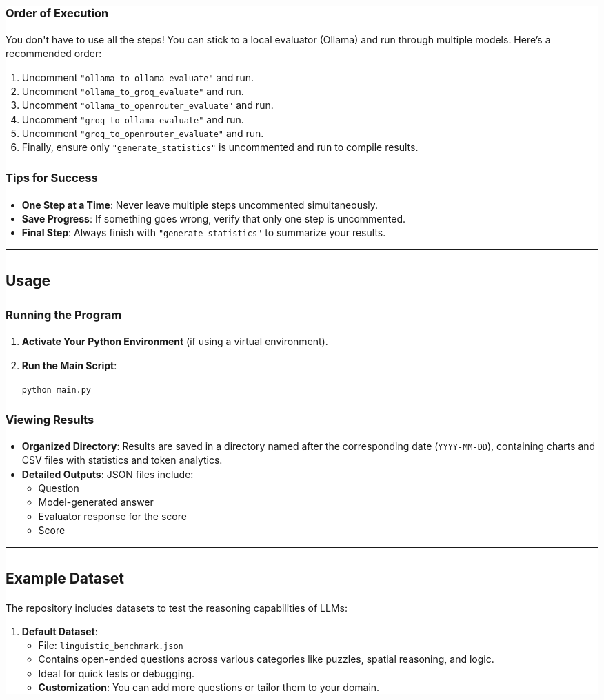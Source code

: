 ### Order of Execution

You don't have to use all the steps! You can stick to a local evaluator (Ollama) and run through multiple models. Here’s a recommended order:

1. Uncomment `"ollama_to_ollama_evaluate"` and run.
2. Uncomment `"ollama_to_groq_evaluate"` and run.
3. Uncomment `"ollama_to_openrouter_evaluate"` and run.
4. Uncomment `"groq_to_ollama_evaluate"` and run.
5. Uncomment `"groq_to_openrouter_evaluate"` and run.
6. Finally, ensure only `"generate_statistics"` is uncommented and run to compile results.

### Tips for Success

- **One Step at a Time**: Never leave multiple steps uncommented simultaneously.
- **Save Progress**: If something goes wrong, verify that only one step is uncommented.
- **Final Step**: Always finish with `"generate_statistics"` to summarize your results.

---

## Usage

### Running the Program

1. **Activate Your Python Environment** (if using a virtual environment).

2. **Run the Main Script**:

   ```bash
   python main.py
   ```

### Viewing Results

- **Organized Directory**: Results are saved in a directory named after the corresponding date (`YYYY-MM-DD`), containing charts and CSV files with statistics and token analytics.
- **Detailed Outputs**: JSON files include:
  - Question
  - Model-generated answer
  - Evaluator response for the score
  - Score

---

## Example Dataset

The repository includes datasets to test the reasoning capabilities of LLMs:

1. **Default Dataset**:  
   - File: `linguistic_benchmark.json`
   - Contains open-ended questions across various categories like puzzles, spatial reasoning, and logic.
   - Ideal for quick tests or debugging.
   - **Customization**: You can add more questions or tailor them to your domain.
